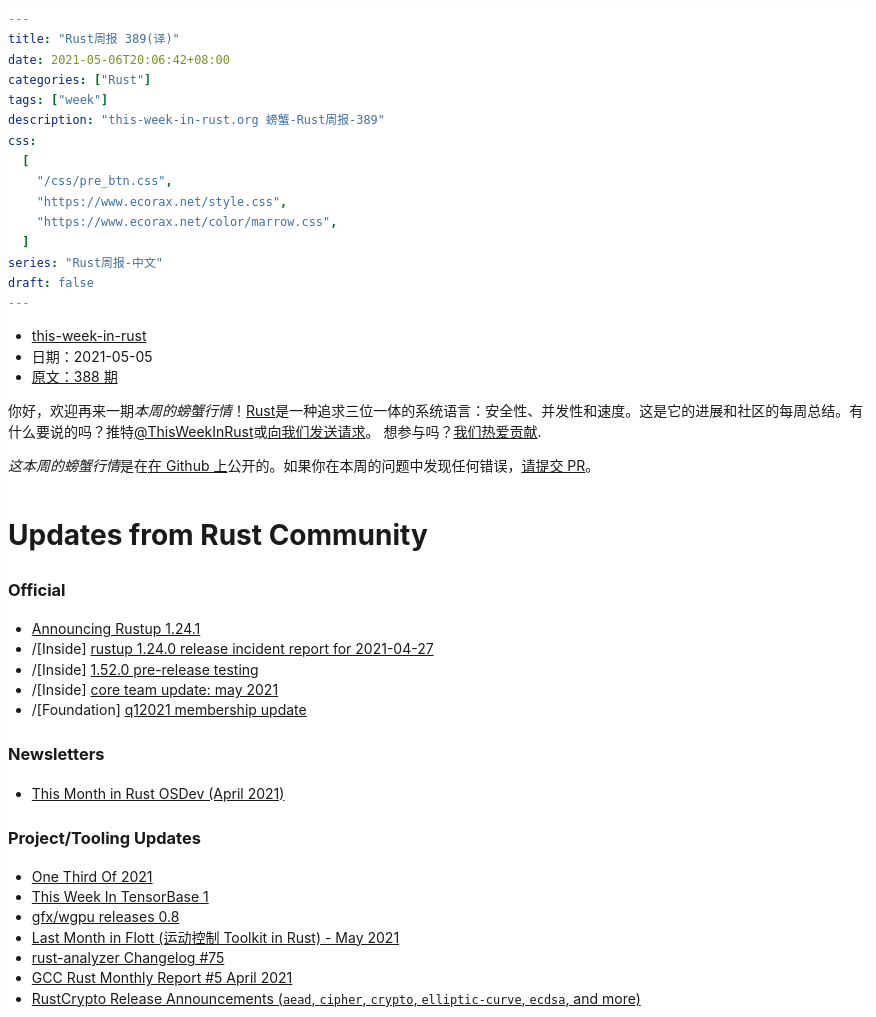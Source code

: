 ```yaml
---
title: "Rust周报 389(译)"
date: 2021-05-06T20:06:42+08:00
categories: ["Rust"]
tags: ["week"]
description: "this-week-in-rust.org 螃蟹-Rust周报-389"
css:
  [
    "/css/pre_btn.css",
    "https://www.ecorax.net/style.css",
    "https://www.ecorax.net/color/marrow.css",
  ]
series: "Rust周报-中文"
draft: false
---
```


- [this-week-in-rust](https://this-week-in-rust.org)
- 日期：2021-05-05
- [原文：388 期](https://this-week-in-rust.org/blog/2021/05/05/this-week-in-rust-388/)

你好，欢迎再来一期*本周的螃蟹行情*！[Rust](http://rust-lang.org)是一种追求三位一体的系统语言：安全性、并发性和速度。这是它的进展和社区的每周总结。有什么要说的吗？推特[@ThisWeekInRust](https://twitter.com/ThisWeekInRust)或[向我们发送请求](https://github.com/cmr/this-week-in-rust)。 想参与吗？[我们热爱贡献](https://github.com/rust-lang/rust/blob/master/CONTRIBUTING.md).

*这本周的螃蟹行情*是在[在 Github 上](https://github.com/cmr/this-week-in-rust)公开的。如果你在本周的问题中发现任何错误，[请提交 PR](https://github.com/cmr/this-week-in-rust/pulls)。

# Updates from Rust Community

### Official

- [Announcing Rustup 1.24.1](https://blog.rust-lang.org/2021/04/29/Rustup-1.24.1.html)
- /[Inside] [rustup 1.24.0 release incident report for 2021-04-27](https://blog.rust-lang.org/inside-rust/2021/04/28/rustup-1.24.0-incident-report.html)
- /[Inside] [1.52.0 pre-release testing](https://blog.rust-lang.org/inside-rust/2021/05/04/1.52.0-prerelease.html)
- /[Inside] [core team update: may 2021](https://blog.rust-lang.org/inside-rust/2021/05/04/core-team-update.html)
- /[Foundation] [q12021 membership update](https://foundation.rust-lang.org/posts/2021-04-29-membership-update/)

### Newsletters

- [This Month in Rust OSDev (April 2021)](https://rust-osdev.com/this-month/2021-04/)

### Project/Tooling Updates

- [One Third Of 2021](https://isomorphicdb.io/blog/2021/05/05/One-Third-of-2021/)
- [This Week In TensorBase 1](https://tensorbase.io/thisweek/2021-05-01-tw_1/)
- [gfx/wgpu releases 0.8](https://gfx-rs.github.io/2021/04/30/release-0.8.html)
- [Last Month in Flott (运动控制 Toolkit in Rust) - May 2021](https://flott-motion.org/news/last-month-in-flott-may-2021/)
- [rust-analyzer Changelog #75](https://rust-analyzer.github.io/thisweek/2021/05/03/changelog-75.html)
- [GCC Rust Monthly Report #5 April 2021](https://thephilbert.io/2021/05/03/gcc-rust-monthly-report-5-april-2021/)
- [RustCrypto Release Announcements (`aead`, `cipher`, `crypto`, `elliptic-curve`, `ecdsa`, and more)](https://users.rust-lang.org/t/rustcrypto-release-announcements/59149)


[submit_crate]: https://users.rust-lang.org/t/crate-of-the-week/2704
[guidelines]: https://users.rust-lang.org/t/twir-call-for-participation/4821
[merged]: https://github.com/search?q=is%3Apr+org%3Arust-lang+is%3Amerged+merged%3A2021-04-26..2021-05-03